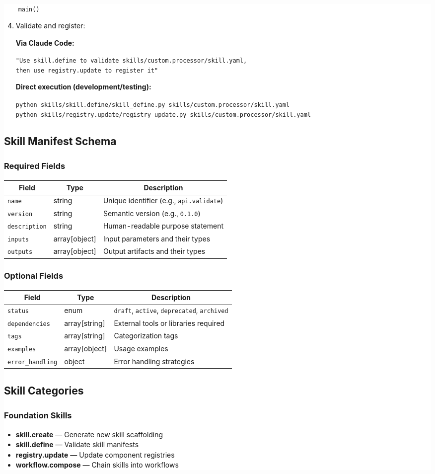    ```python
       main()
   ```

4. Validate and register:

   **Via Claude Code:**
   ```
   "Use skill.define to validate skills/custom.processor/skill.yaml,
   then use registry.update to register it"
   ```

   **Direct execution (development/testing):**
   ```bash
   python skills/skill.define/skill_define.py skills/custom.processor/skill.yaml
   python skills/registry.update/registry_update.py skills/custom.processor/skill.yaml
   ```

## Skill Manifest Schema

### Required Fields

| Field | Type | Description |
|-------|------|-------------|
| `name` | string | Unique identifier (e.g., `api.validate`) |
| `version` | string | Semantic version (e.g., `0.1.0`) |
| `description` | string | Human-readable purpose statement |
| `inputs` | array[object] | Input parameters and their types |
| `outputs` | array[object] | Output artifacts and their types |

### Optional Fields

| Field | Type | Description |
|-------|------|-------------|
| `status` | enum | `draft`, `active`, `deprecated`, `archived` |
| `dependencies` | array[string] | External tools or libraries required |
| `tags` | array[string] | Categorization tags |
| `examples` | array[object] | Usage examples |
| `error_handling` | object | Error handling strategies |

## Skill Categories

### Foundation Skills
- **skill.create** — Generate new skill scaffolding
- **skill.define** — Validate skill manifests
- **registry.update** — Update component registries
- **workflow.compose** — Chain skills into workflows
